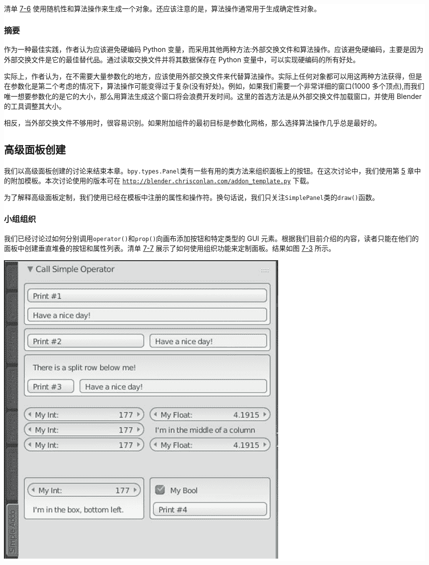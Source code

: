 清单 [7-6](#Par66) 使用随机性和算法操作来生成一个对象。还应该注意的是，算法操作通常用于生成确定性对象。

### 摘要

作为一种最佳实践，作者认为应该避免硬编码 Python 变量，而采用其他两种方法:外部交换文件和算法操作。应该避免硬编码，主要是因为外部交换文件是它的最佳替代品。通过读取交换文件并将其数据保存在 Python 变量中，可以实现硬编码的所有好处。

实际上，作者认为，在不需要大量参数化的地方，应该使用外部交换文件来代替算法操作。实际上任何对象都可以用这两种方法获得，但是在参数化是第二个考虑的情况下，算法操作可能变得过于复杂(没有好处)。例如，如果我们需要一个非常详细的窗口(1000 多个顶点),而我们唯一想要参数化的是它的大小，那么用算法生成这个窗口将会浪费开发时间。这里的首选方法是从外部交换文件加载窗口，并使用 Blender 的工具调整其大小。

相反，当外部交换文件不够用时，很容易识别。如果附加组件的最初目标是参数化网格，那么选择算法操作几乎总是最好的。

## 高级面板创建

我们以高级面板创建的讨论来结束本章。`bpy.types.Panel`类有一些有用的类方法来组织面板上的按钮。在这次讨论中，我们使用第 [5](5.html) 章中的附加模板。本次讨论使用的版本可在 [`http://blender.chrisconlan.com/addon_template.py`](http://blender.chrisconlan.com/addon_template.py) 下载。

为了解释高级面板定制，我们使用已经在模板中注册的属性和操作符。换句话说，我们只关注`SimplePanel`类的`draw()`函数。

### 小组组织

我们已经讨论过如何分别调用`operator()`和`prop()`向画布添加按钮和特定类型的 GUI 元素。根据我们目前介绍的内容，读者只能在他们的面板中创建垂直堆叠的按钮和属性列表。清单 [7-7](#Par74) 展示了如何使用组织功能来定制面板。结果如图 [7-3](#Fig3) 所示。

![A438961_1_En_7_Fig3_HTML.jpg](img/A438961_1_En_7_Fig3_HTML.jpg)
